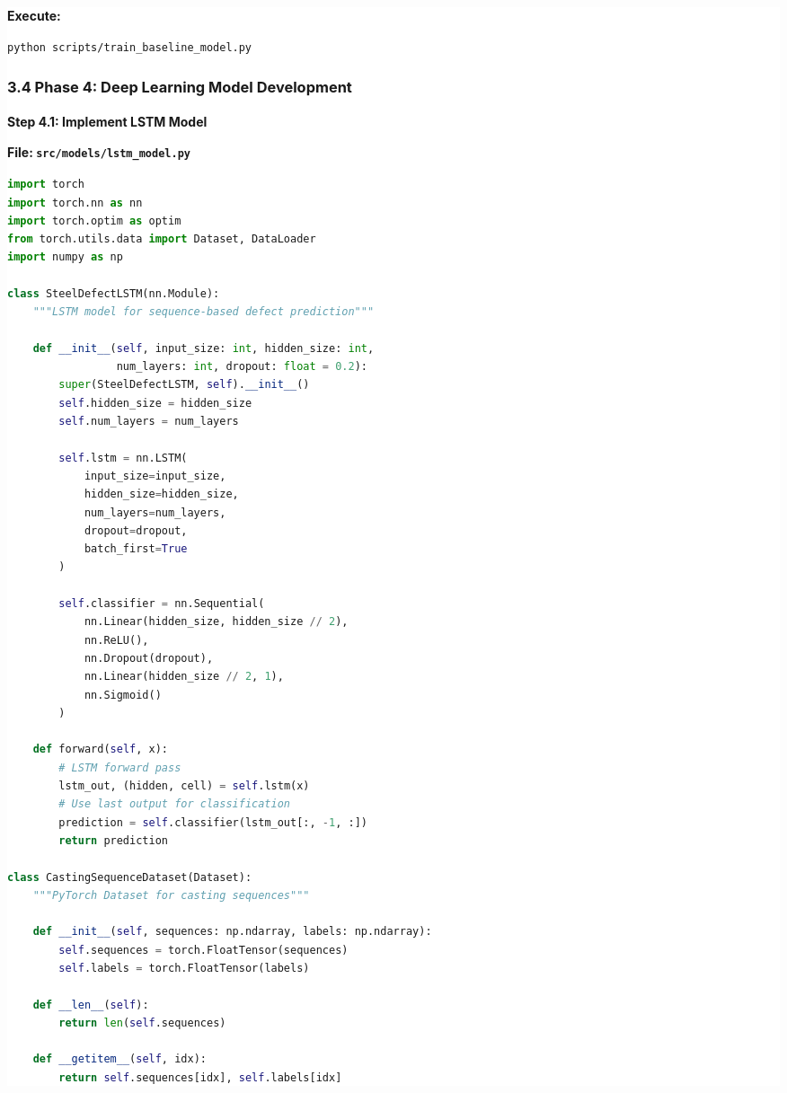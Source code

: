 **Execute:**
```bash
python scripts/train_baseline_model.py
```

### 3.4 Phase 4: Deep Learning Model Development

**Step 4.1: Implement LSTM Model**

**File: `src/models/lstm_model.py`**
```python
import torch
import torch.nn as nn
import torch.optim as optim
from torch.utils.data import Dataset, DataLoader
import numpy as np

class SteelDefectLSTM(nn.Module):
    """LSTM model for sequence-based defect prediction"""
    
    def __init__(self, input_size: int, hidden_size: int, 
                 num_layers: int, dropout: float = 0.2):
        super(SteelDefectLSTM, self).__init__()
        self.hidden_size = hidden_size
        self.num_layers = num_layers
        
        self.lstm = nn.LSTM(
            input_size=input_size,
            hidden_size=hidden_size,
            num_layers=num_layers,
            dropout=dropout,
            batch_first=True
        )
        
        self.classifier = nn.Sequential(
            nn.Linear(hidden_size, hidden_size // 2),
            nn.ReLU(),
            nn.Dropout(dropout),
            nn.Linear(hidden_size // 2, 1),
            nn.Sigmoid()
        )
    
    def forward(self, x):
        # LSTM forward pass
        lstm_out, (hidden, cell) = self.lstm(x)
        # Use last output for classification
        prediction = self.classifier(lstm_out[:, -1, :])
        return prediction

class CastingSequenceDataset(Dataset):
    """PyTorch Dataset for casting sequences"""
    
    def __init__(self, sequences: np.ndarray, labels: np.ndarray):
        self.sequences = torch.FloatTensor(sequences)
        self.labels = torch.FloatTensor(labels)
    
    def __len__(self):
        return len(self.sequences)
    
    def __getitem__(self, idx):
        return self.sequences[idx], self.labels[idx]
```
